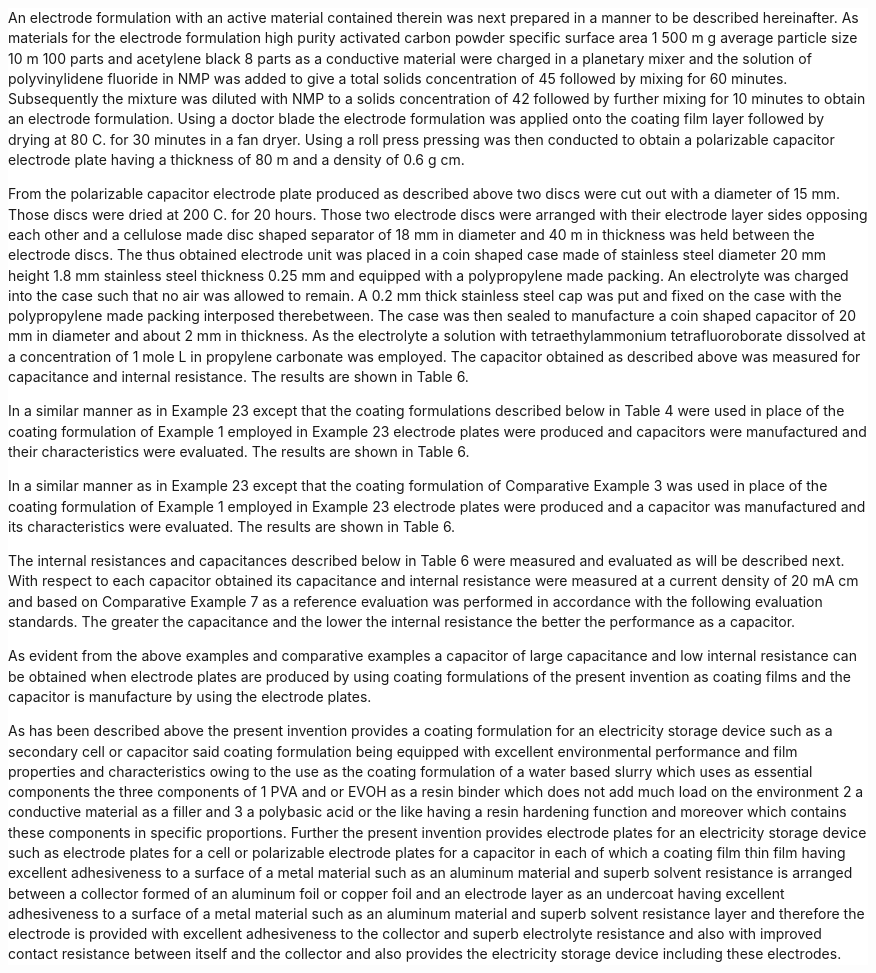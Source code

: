 An electrode formulation with an active material contained therein was next prepared in a manner to be described hereinafter. As materials for the electrode formulation high purity activated carbon powder specific surface area 1 500 m g average particle size 10 m 100 parts and acetylene black 8 parts as a conductive material were charged in a planetary mixer and the solution of polyvinylidene fluoride in NMP was added to give a total solids concentration of 45 followed by mixing for 60 minutes. Subsequently the mixture was diluted with NMP to a solids concentration of 42 followed by further mixing for 10 minutes to obtain an electrode formulation. Using a doctor blade the electrode formulation was applied onto the coating film layer followed by drying at 80 C. for 30 minutes in a fan dryer. Using a roll press pressing was then conducted to obtain a polarizable capacitor electrode plate having a thickness of 80 m and a density of 0.6 g cm.

From the polarizable capacitor electrode plate produced as described above two discs were cut out with a diameter of 15 mm. Those discs were dried at 200 C. for 20 hours. Those two electrode discs were arranged with their electrode layer sides opposing each other and a cellulose made disc shaped separator of 18 mm in diameter and 40 m in thickness was held between the electrode discs. The thus obtained electrode unit was placed in a coin shaped case made of stainless steel diameter 20 mm height 1.8 mm stainless steel thickness 0.25 mm and equipped with a polypropylene made packing. An electrolyte was charged into the case such that no air was allowed to remain. A 0.2 mm thick stainless steel cap was put and fixed on the case with the polypropylene made packing interposed therebetween. The case was then sealed to manufacture a coin shaped capacitor of 20 mm in diameter and about 2 mm in thickness. As the electrolyte a solution with tetraethylammonium tetrafluoroborate dissolved at a concentration of 1 mole L in propylene carbonate was employed. The capacitor obtained as described above was measured for capacitance and internal resistance. The results are shown in Table 6.

In a similar manner as in Example 23 except that the coating formulations described below in Table 4 were used in place of the coating formulation of Example 1 employed in Example 23 electrode plates were produced and capacitors were manufactured and their characteristics were evaluated. The results are shown in Table 6.

In a similar manner as in Example 23 except that the coating formulation of Comparative Example 3 was used in place of the coating formulation of Example 1 employed in Example 23 electrode plates were produced and a capacitor was manufactured and its characteristics were evaluated. The results are shown in Table 6.

The internal resistances and capacitances described below in Table 6 were measured and evaluated as will be described next. With respect to each capacitor obtained its capacitance and internal resistance were measured at a current density of 20 mA cm and based on Comparative Example 7 as a reference evaluation was performed in accordance with the following evaluation standards. The greater the capacitance and the lower the internal resistance the better the performance as a capacitor.

As evident from the above examples and comparative examples a capacitor of large capacitance and low internal resistance can be obtained when electrode plates are produced by using coating formulations of the present invention as coating films and the capacitor is manufacture by using the electrode plates.

As has been described above the present invention provides a coating formulation for an electricity storage device such as a secondary cell or capacitor said coating formulation being equipped with excellent environmental performance and film properties and characteristics owing to the use as the coating formulation of a water based slurry which uses as essential components the three components of 1 PVA and or EVOH as a resin binder which does not add much load on the environment 2 a conductive material as a filler and 3 a polybasic acid or the like having a resin hardening function and moreover which contains these components in specific proportions. Further the present invention provides electrode plates for an electricity storage device such as electrode plates for a cell or polarizable electrode plates for a capacitor in each of which a coating film thin film having excellent adhesiveness to a surface of a metal material such as an aluminum material and superb solvent resistance is arranged between a collector formed of an aluminum foil or copper foil and an electrode layer as an undercoat having excellent adhesiveness to a surface of a metal material such as an aluminum material and superb solvent resistance layer and therefore the electrode is provided with excellent adhesiveness to the collector and superb electrolyte resistance and also with improved contact resistance between itself and the collector and also provides the electricity storage device including these electrodes.

